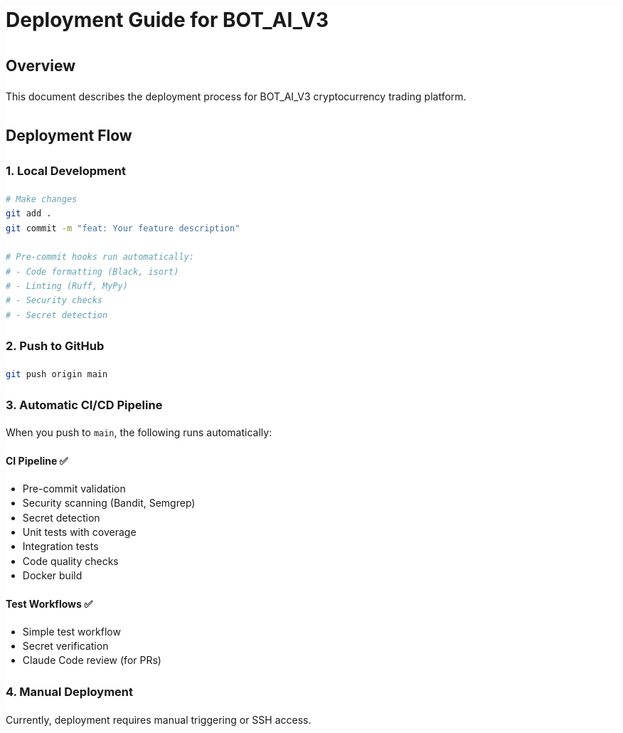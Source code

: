 # Deployment Guide for BOT_AI_V3

## Overview

This document describes the deployment process for BOT_AI_V3 cryptocurrency trading platform.

## Deployment Flow

### 1. Local Development

```bash
# Make changes
git add .
git commit -m "feat: Your feature description"

# Pre-commit hooks run automatically:
# - Code formatting (Black, isort)
# - Linting (Ruff, MyPy)
# - Security checks
# - Secret detection
```

### 2. Push to GitHub

```bash
git push origin main
```

### 3. Automatic CI/CD Pipeline

When you push to `main`, the following runs automatically:

#### CI Pipeline ✅

- Pre-commit validation
- Security scanning (Bandit, Semgrep)
- Secret detection
- Unit tests with coverage
- Integration tests
- Code quality checks
- Docker build

#### Test Workflows ✅

- Simple test workflow
- Secret verification
- Claude Code review (for PRs)

### 4. Manual Deployment

Currently, deployment requires manual triggering or SSH access.
